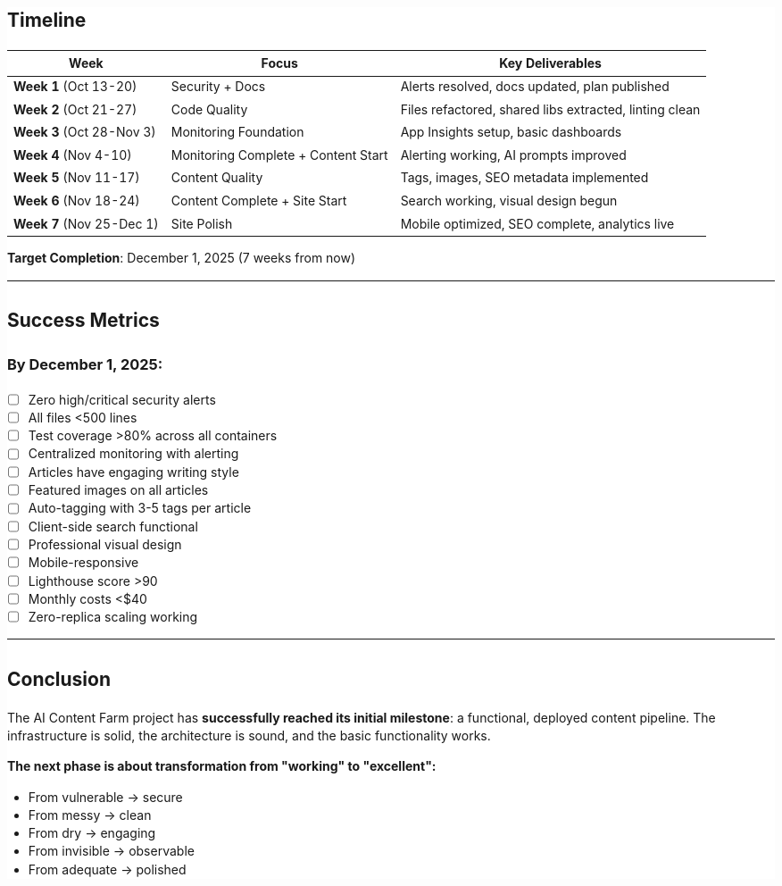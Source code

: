 
## Timeline

| Week | Focus | Key Deliverables |
|------|-------|------------------|
| **Week 1** (Oct 13-20) | Security + Docs | Alerts resolved, docs updated, plan published |
| **Week 2** (Oct 21-27) | Code Quality | Files refactored, shared libs extracted, linting clean |
| **Week 3** (Oct 28-Nov 3) | Monitoring Foundation | App Insights setup, basic dashboards |
| **Week 4** (Nov 4-10) | Monitoring Complete + Content Start | Alerting working, AI prompts improved |
| **Week 5** (Nov 11-17) | Content Quality | Tags, images, SEO metadata implemented |
| **Week 6** (Nov 18-24) | Content Complete + Site Start | Search working, visual design begun |
| **Week 7** (Nov 25-Dec 1) | Site Polish | Mobile optimized, SEO complete, analytics live |

**Target Completion**: December 1, 2025 (7 weeks from now)

---

## Success Metrics

### By December 1, 2025:
- [ ] Zero high/critical security alerts
- [ ] All files <500 lines
- [ ] Test coverage >80% across all containers
- [ ] Centralized monitoring with alerting
- [ ] Articles have engaging writing style
- [ ] Featured images on all articles
- [ ] Auto-tagging with 3-5 tags per article
- [ ] Client-side search functional
- [ ] Professional visual design
- [ ] Mobile-responsive
- [ ] Lighthouse score >90
- [ ] Monthly costs <$40
- [ ] Zero-replica scaling working

---

## Conclusion

The AI Content Farm project has **successfully reached its initial milestone**: a functional, deployed content pipeline. The infrastructure is solid, the architecture is sound, and the basic functionality works.

**The next phase is about transformation from "working" to "excellent":**
- From vulnerable → secure
- From messy → clean
- From dry → engaging
- From invisible → observable
- From adequate → polished
